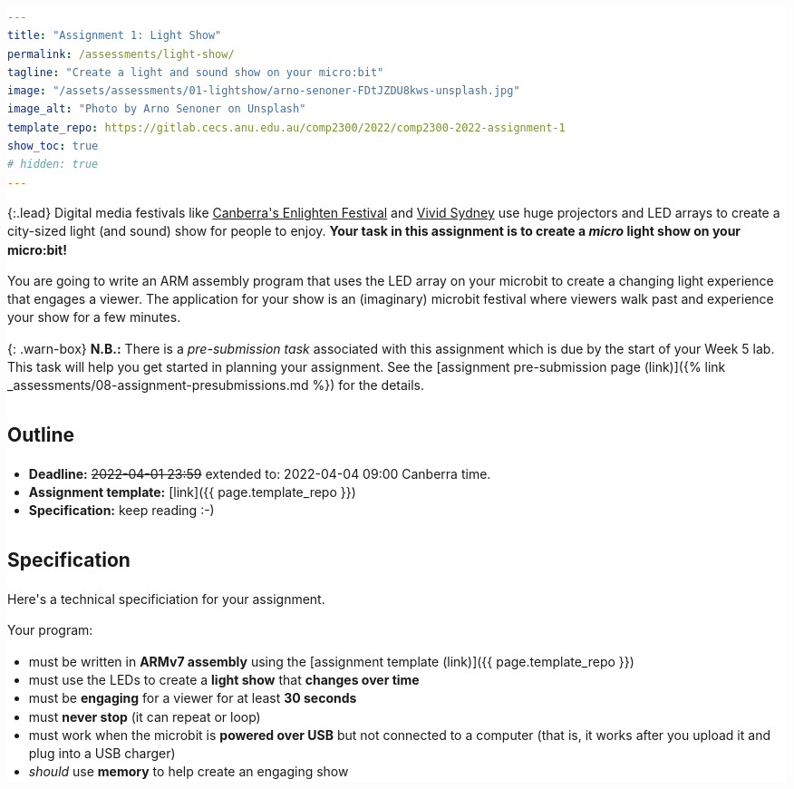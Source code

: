 ```yaml
---
title: "Assignment 1: Light Show"
permalink: /assessments/light-show/
tagline: "Create a light and sound show on your micro:bit"
image: "/assets/assessments/01-lightshow/arno-senoner-FDtJZDU8kws-unsplash.jpg"
image_alt: "Photo by Arno Senoner on Unsplash" 
template_repo: https://gitlab.cecs.anu.edu.au/comp2300/2022/comp2300-2022-assignment-1
show_toc: true
# hidden: true
---
```


{:.lead}
Digital media festivals like [Canberra's Enlighten
Festival](https://enlightencanberra.com/) and [Vivid
Sydney](https://www.vividsydney.com/) use huge projectors and LED arrays to
create a city-sized light (and sound) show for people to enjoy.
**Your task in this assignment is to create a _micro_ light show on your
micro:bit!**

You are going to write an ARM assembly program that uses the LED array on your
microbit to create a changing light  experience that engages a viewer. The
application for your show is an (imaginary) microbit festival where viewers
walk past and experience your show for a few minutes.

{: .warn-box} 
**N.B.:** There is a _pre-submission task_ associated with this assignment
which is due by the start of your Week 5 lab. This task will help you get
started in planning your assignment. See the [assignment pre-submission page
(link)]({% link _assessments/08-assignment-presubmissions.md %}) for the
details. 

## Outline

- **Deadline:** ~~2022-04-01 23:59~~ extended to: 2022-04-04 09:00 Canberra time.
- **Assignment template:** [link]({{ page.template_repo }})
- **Specification:** keep reading :-)

## Specification

Here's a technical specificiation for your assignment. 

Your program:

- must be written in **ARMv7 assembly** using the [assignment template (link)]({{ page.template_repo }})
- must use the LEDs to create a **light show** that **changes over time**
- must be **engaging** for a viewer for at least **30 seconds**
- must **never stop** (it can repeat or loop)
- must work when the microbit is **powered over USB** but not connected to a computer (that is, it works after you upload it and plug into a USB charger)
- _should_ use **memory** to help create an engaging show
